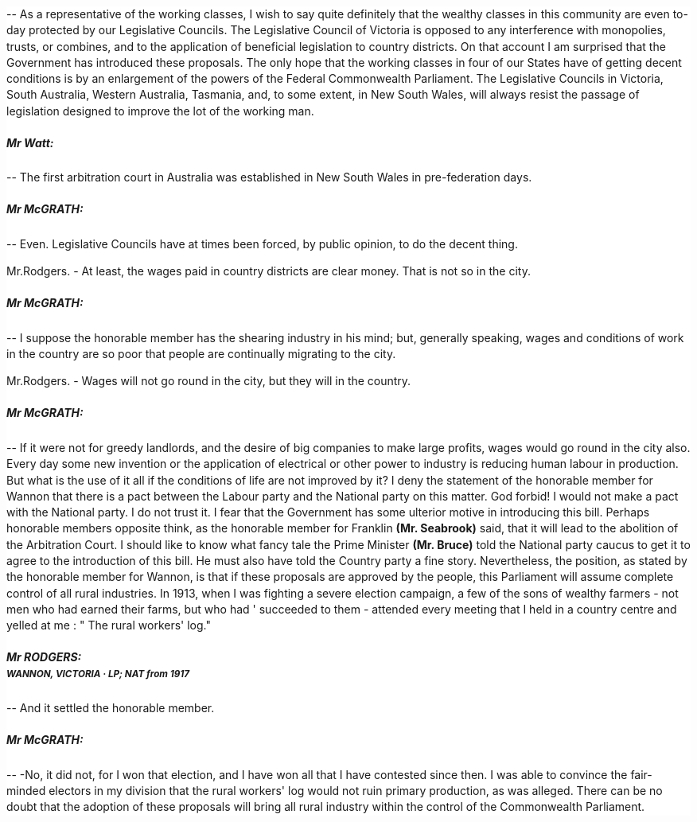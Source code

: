 -- As a representative of the working classes, I wish to say quite definitely that the wealthy classes in this community are even to-day protected by our Legislative Councils. The Legislative Council of Victoria is opposed to any interference with monopolies, trusts, or combines, and to the application of beneficial legislation to country districts. On that account I am surprised that the Government has introduced these proposals. The only hope that the working classes in four of our States have of getting decent conditions is by an enlargement of the powers of the Federal Commonwealth Parliament. The Legislative Councils in Victoria, South Australia, Western Australia, Tasmania, and, to some extent, in New South Wales, will always resist the passage of legislation designed to improve the lot of the working man. 

##### Mr Watt:

-- The first arbitration court in Australia was established in New South Wales in pre-federation days. 

##### Mr McGRATH:

-- Even. Legislative Councils have at times been forced, by public opinion, to do the decent thing. 

Mr.Rodgers. - At least, the wages paid in country districts are clear money. That is not so in the city. 

##### Mr McGRATH:

-- I suppose the honorable member has the shearing industry in his mind; but, generally speaking, wages and conditions of work in the country are so poor that people are continually migrating to the city. 

Mr.Rodgers. - Wages will not go round in the city, but they will in the country. 

##### Mr McGRATH:

-- If it were not for greedy landlords, and the desire of big companies to make large profits, wages would go round in the city also. Every day some new invention or the application of electrical or other power to industry is reducing human labour in production. But what is the use of it all if the conditions of life are not improved by it? I deny the statement of the honorable  member  for Wannon that there is a pact between the Labour party and the National party on this matter. God forbid! I would not make a pact with the National party. I do not trust it. I fear that the Government has some ulterior motive in introducing this bill. Perhaps honorable members opposite think, as the honorable member for Franklin  **(Mr. Seabrook)**  said, that it will lead to the abolition of the Arbitration Court. I should like to know what fancy tale the Prime Minister  **(Mr. Bruce)**  told the National party caucus to get it to agree to the introduction of this bill. He must also have told the Country party a fine story. Nevertheless, the position, as stated by the honorable member for Wannon, is that if these proposals are approved by the people, this Parliament will assume complete control of all rural industries. In 1913, when I was fighting a severe election campaign, a few of the sons of wealthy farmers - not men who had earned their farms, but who had ' succeeded to them - attended every meeting that I held in a country centre and yelled at me : " The rural workers' log." 

##### Mr RODGERS:<br><small class="text-muted">WANNON, VICTORIA &middot; LP; NAT from 1917</small>

-- And it settled the honorable member. 

##### Mr McGRATH:

-- -No, it did not, for I won that election, and I have won all that I have contested since then. I was able to convince the fair-minded electors in my division that the rural workers' log would not ruin primary production, as was alleged. There can be no doubt that the adoption of these proposals will bring all rural industry within the control of the Commonwealth Parliament. 
